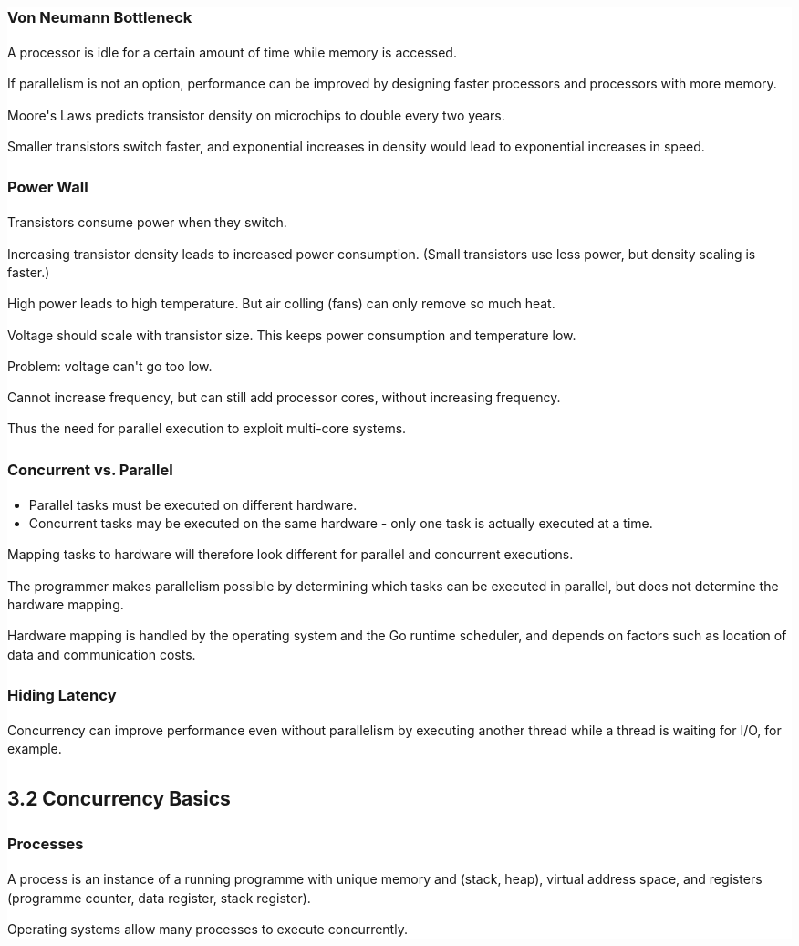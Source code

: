 ### Von Neumann Bottleneck

A processor is idle for a certain amount of time while memory is accessed.

If parallelism is not an option, performance can be improved by designing faster processors and processors with more memory.

Moore's Laws predicts transistor density on microchips to double every two years.

Smaller transistors switch faster, and exponential increases in density would lead to exponential increases in speed.

### Power Wall

Transistors consume power when they switch.

Increasing transistor density leads to increased power consumption. (Small transistors use less power, but density scaling is faster.)

High power leads to high temperature. But air colling (fans) can only remove so much heat.

Voltage should scale with transistor size. This keeps power consumption and temperature low.

Problem: voltage can't go too low.

Cannot increase frequency, but can still add processor cores, without increasing frequency.

Thus the need for parallel execution to exploit multi-core systems.

### Concurrent vs. Parallel

- Parallel tasks must be executed on different hardware.
- Concurrent tasks may be executed on the same hardware - only one task is actually executed at a time.

Mapping tasks to hardware will therefore look different for parallel and concurrent executions.

The programmer makes parallelism possible by determining which tasks can be executed in parallel, but does not determine the hardware mapping.

Hardware mapping is handled by the operating system and the Go runtime scheduler, and depends on factors such as location of data and communication costs.

### Hiding Latency

Concurrency can improve performance even without parallelism by executing another thread while a thread is waiting for I/O, for example.

## 3.2 Concurrency Basics

### Processes

A process is an instance of a running programme with unique memory and (stack, heap), virtual address space, and registers (programme counter, data register, stack register).

Operating systems allow many processes to execute concurrently.
